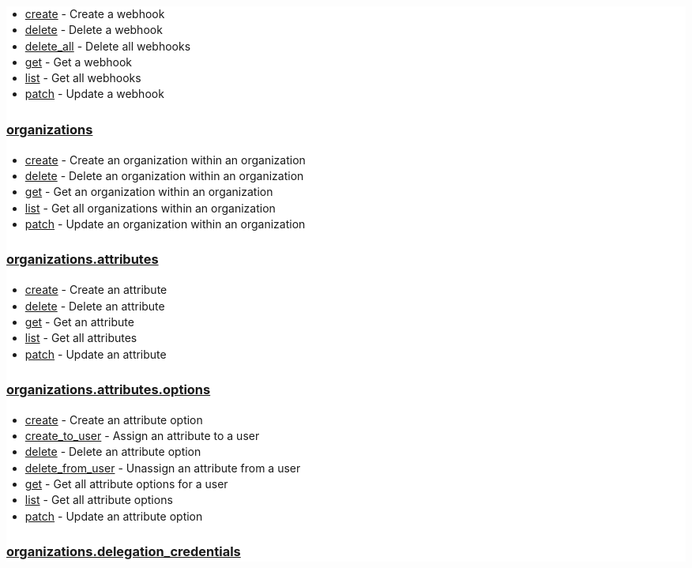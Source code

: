 * [create](calcom_py/resources/oauth_clients/webhooks/README.md#create) - Create a webhook
* [delete](calcom_py/resources/oauth_clients/webhooks/README.md#delete) - Delete a webhook
* [delete_all](calcom_py/resources/oauth_clients/webhooks/README.md#delete_all) - Delete all webhooks
* [get](calcom_py/resources/oauth_clients/webhooks/README.md#get) - Get a webhook
* [list](calcom_py/resources/oauth_clients/webhooks/README.md#list) - Get all webhooks
* [patch](calcom_py/resources/oauth_clients/webhooks/README.md#patch) - Update a webhook

### [organizations](calcom_py/resources/organizations/README.md)

* [create](calcom_py/resources/organizations/README.md#create) - Create an organization within an organization
* [delete](calcom_py/resources/organizations/README.md#delete) - Delete an organization within an organization
* [get](calcom_py/resources/organizations/README.md#get) - Get an organization within an organization
* [list](calcom_py/resources/organizations/README.md#list) - Get all organizations within an organization
* [patch](calcom_py/resources/organizations/README.md#patch) - Update an organization within an organization

### [organizations.attributes](calcom_py/resources/organizations/attributes/README.md)

* [create](calcom_py/resources/organizations/attributes/README.md#create) - Create an attribute
* [delete](calcom_py/resources/organizations/attributes/README.md#delete) - Delete an attribute
* [get](calcom_py/resources/organizations/attributes/README.md#get) - Get an attribute
* [list](calcom_py/resources/organizations/attributes/README.md#list) - Get all attributes
* [patch](calcom_py/resources/organizations/attributes/README.md#patch) - Update an attribute

### [organizations.attributes.options](calcom_py/resources/organizations/attributes/options/README.md)

* [create](calcom_py/resources/organizations/attributes/options/README.md#create) - Create an attribute option
* [create_to_user](calcom_py/resources/organizations/attributes/options/README.md#create_to_user) - Assign an attribute to a user
* [delete](calcom_py/resources/organizations/attributes/options/README.md#delete) - Delete an attribute option
* [delete_from_user](calcom_py/resources/organizations/attributes/options/README.md#delete_from_user) - Unassign an attribute from a user
* [get](calcom_py/resources/organizations/attributes/options/README.md#get) - Get all attribute options for a user
* [list](calcom_py/resources/organizations/attributes/options/README.md#list) - Get all attribute options
* [patch](calcom_py/resources/organizations/attributes/options/README.md#patch) - Update an attribute option

### [organizations.delegation_credentials](calcom_py/resources/organizations/delegation_credentials/README.md)
